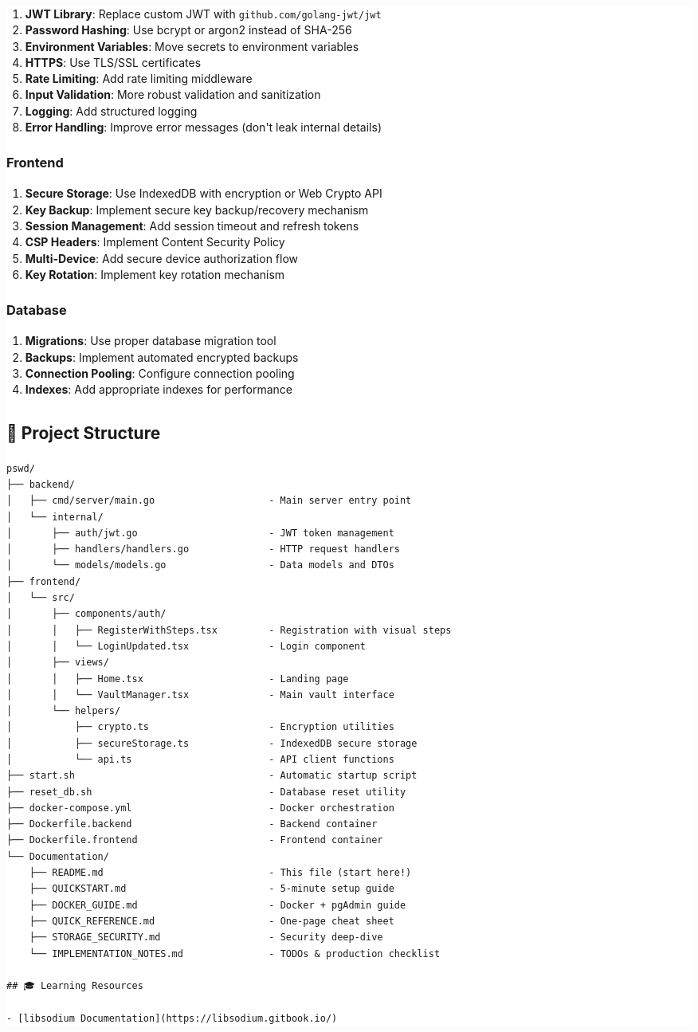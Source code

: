 1. **JWT Library**: Replace custom JWT with `github.com/golang-jwt/jwt`
2. **Password Hashing**: Use bcrypt or argon2 instead of SHA-256
3. **Environment Variables**: Move secrets to environment variables
4. **HTTPS**: Use TLS/SSL certificates
5. **Rate Limiting**: Add rate limiting middleware
6. **Input Validation**: More robust validation and sanitization
7. **Logging**: Add structured logging
8. **Error Handling**: Improve error messages (don't leak internal details)

### Frontend

1. **Secure Storage**: Use IndexedDB with encryption or Web Crypto API
2. **Key Backup**: Implement secure key backup/recovery mechanism
3. **Session Management**: Add session timeout and refresh tokens
4. **CSP Headers**: Implement Content Security Policy
5. **Multi-Device**: Add secure device authorization flow
6. **Key Rotation**: Implement key rotation mechanism

### Database
1. **Migrations**: Use proper database migration tool
2. **Backups**: Implement automated encrypted backups
3. **Connection Pooling**: Configure connection pooling
4. **Indexes**: Add appropriate indexes for performance

## 📁 Project Structure

```
pswd/
├── backend/
│   ├── cmd/server/main.go                    - Main server entry point
│   └── internal/
│       ├── auth/jwt.go                       - JWT token management
│       ├── handlers/handlers.go              - HTTP request handlers
│       └── models/models.go                  - Data models and DTOs
├── frontend/
│   └── src/
│       ├── components/auth/
│       │   ├── RegisterWithSteps.tsx         - Registration with visual steps
│       │   └── LoginUpdated.tsx              - Login component
│       ├── views/
│       │   ├── Home.tsx                      - Landing page
│       │   └── VaultManager.tsx              - Main vault interface
│       └── helpers/
│           ├── crypto.ts                     - Encryption utilities
│           ├── secureStorage.ts              - IndexedDB secure storage
│           └── api.ts                        - API client functions
├── start.sh                                  - Automatic startup script
├── reset_db.sh                               - Database reset utility
├── docker-compose.yml                        - Docker orchestration
├── Dockerfile.backend                        - Backend container
├── Dockerfile.frontend                       - Frontend container
└── Documentation/
    ├── README.md                             - This file (start here!)
    ├── QUICKSTART.md                         - 5-minute setup guide
    ├── DOCKER_GUIDE.md                       - Docker + pgAdmin guide
    ├── QUICK_REFERENCE.md                    - One-page cheat sheet
    ├── STORAGE_SECURITY.md                   - Security deep-dive
    └── IMPLEMENTATION_NOTES.md               - TODOs & production checklist

## 🎓 Learning Resources

- [libsodium Documentation](https://libsodium.gitbook.io/)
```